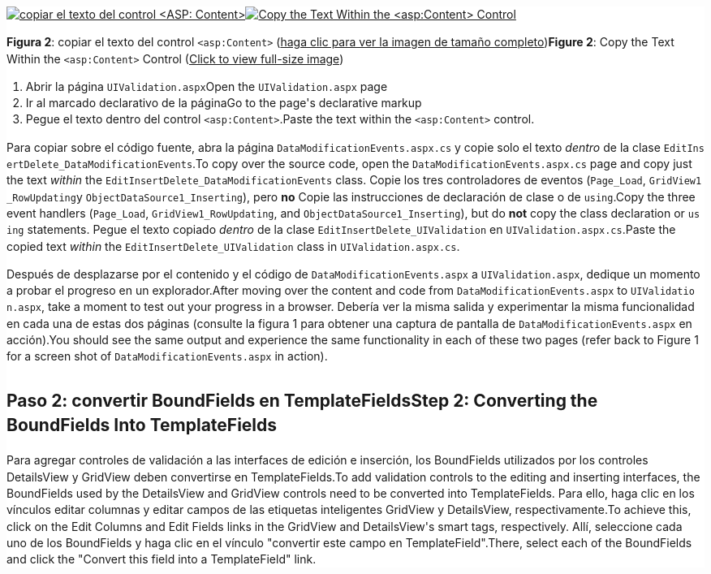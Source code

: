 <span data-ttu-id="535f4-137">[![copiar el texto del control &lt;ASP: Content&gt;](adding-validation-controls-to-the-editing-and-inserting-interfaces-cs/_static/image5.png)](adding-validation-controls-to-the-editing-and-inserting-interfaces-cs/_static/image4.png)</span><span class="sxs-lookup"><span data-stu-id="535f4-137">[![Copy the Text Within the &lt;asp:Content&gt; Control](adding-validation-controls-to-the-editing-and-inserting-interfaces-cs/_static/image5.png)](adding-validation-controls-to-the-editing-and-inserting-interfaces-cs/_static/image4.png)</span></span>

<span data-ttu-id="535f4-138">**Figura 2**: copiar el texto del control `<asp:Content>` ([haga clic para ver la imagen de tamaño completo](adding-validation-controls-to-the-editing-and-inserting-interfaces-cs/_static/image6.png))</span><span class="sxs-lookup"><span data-stu-id="535f4-138">**Figure 2**: Copy the Text Within the `<asp:Content>` Control ([Click to view full-size image](adding-validation-controls-to-the-editing-and-inserting-interfaces-cs/_static/image6.png))</span></span>

1. <span data-ttu-id="535f4-139">Abrir la página `UIValidation.aspx`</span><span class="sxs-lookup"><span data-stu-id="535f4-139">Open the `UIValidation.aspx` page</span></span>
2. <span data-ttu-id="535f4-140">Ir al marcado declarativo de la página</span><span class="sxs-lookup"><span data-stu-id="535f4-140">Go to the page's declarative markup</span></span>
3. <span data-ttu-id="535f4-141">Pegue el texto dentro del control `<asp:Content>`.</span><span class="sxs-lookup"><span data-stu-id="535f4-141">Paste the text within the `<asp:Content>` control.</span></span>

<span data-ttu-id="535f4-142">Para copiar sobre el código fuente, abra la página `DataModificationEvents.aspx.cs` y copie solo el texto *dentro* de la clase `EditInsertDelete_DataModificationEvents`.</span><span class="sxs-lookup"><span data-stu-id="535f4-142">To copy over the source code, open the `DataModificationEvents.aspx.cs` page and copy just the text *within* the `EditInsertDelete_DataModificationEvents` class.</span></span> <span data-ttu-id="535f4-143">Copie los tres controladores de eventos (`Page_Load`, `GridView1_RowUpdating`y `ObjectDataSource1_Inserting`), pero **no** Copie las instrucciones de declaración de clase o de `using`.</span><span class="sxs-lookup"><span data-stu-id="535f4-143">Copy the three event handlers (`Page_Load`, `GridView1_RowUpdating`, and `ObjectDataSource1_Inserting`), but do **not** copy the class declaration or `using` statements.</span></span> <span data-ttu-id="535f4-144">Pegue el texto copiado *dentro* de la clase `EditInsertDelete_UIValidation` en `UIValidation.aspx.cs`.</span><span class="sxs-lookup"><span data-stu-id="535f4-144">Paste the copied text *within* the `EditInsertDelete_UIValidation` class in `UIValidation.aspx.cs`.</span></span>

<span data-ttu-id="535f4-145">Después de desplazarse por el contenido y el código de `DataModificationEvents.aspx` a `UIValidation.aspx`, dedique un momento a probar el progreso en un explorador.</span><span class="sxs-lookup"><span data-stu-id="535f4-145">After moving over the content and code from `DataModificationEvents.aspx` to `UIValidation.aspx`, take a moment to test out your progress in a browser.</span></span> <span data-ttu-id="535f4-146">Debería ver la misma salida y experimentar la misma funcionalidad en cada una de estas dos páginas (consulte la figura 1 para obtener una captura de pantalla de `DataModificationEvents.aspx` en acción).</span><span class="sxs-lookup"><span data-stu-id="535f4-146">You should see the same output and experience the same functionality in each of these two pages (refer back to Figure 1 for a screen shot of `DataModificationEvents.aspx` in action).</span></span>

## <a name="step-2-converting-the-boundfields-into-templatefields"></a><span data-ttu-id="535f4-147">Paso 2: convertir BoundFields en TemplateFields</span><span class="sxs-lookup"><span data-stu-id="535f4-147">Step 2: Converting the BoundFields Into TemplateFields</span></span>

<span data-ttu-id="535f4-148">Para agregar controles de validación a las interfaces de edición e inserción, los BoundFields utilizados por los controles DetailsView y GridView deben convertirse en TemplateFields.</span><span class="sxs-lookup"><span data-stu-id="535f4-148">To add validation controls to the editing and inserting interfaces, the BoundFields used by the DetailsView and GridView controls need to be converted into TemplateFields.</span></span> <span data-ttu-id="535f4-149">Para ello, haga clic en los vínculos editar columnas y editar campos de las etiquetas inteligentes GridView y DetailsView, respectivamente.</span><span class="sxs-lookup"><span data-stu-id="535f4-149">To achieve this, click on the Edit Columns and Edit Fields links in the GridView and DetailsView's smart tags, respectively.</span></span> <span data-ttu-id="535f4-150">Allí, seleccione cada uno de los BoundFields y haga clic en el vínculo "convertir este campo en TemplateField".</span><span class="sxs-lookup"><span data-stu-id="535f4-150">There, select each of the BoundFields and click the "Convert this field into a TemplateField" link.</span></span>
